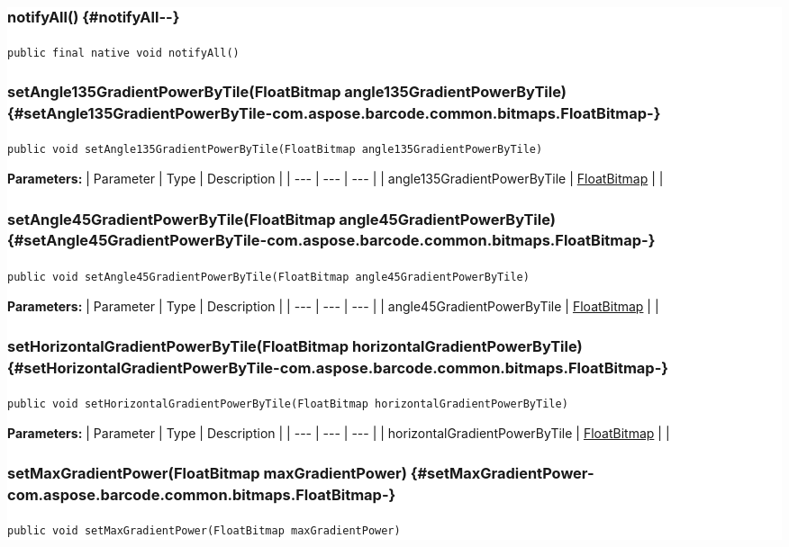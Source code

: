 

### notifyAll() {#notifyAll--}
```
public final native void notifyAll()
```




### setAngle135GradientPowerByTile(FloatBitmap angle135GradientPowerByTile) {#setAngle135GradientPowerByTile-com.aspose.barcode.common.bitmaps.FloatBitmap-}
```
public void setAngle135GradientPowerByTile(FloatBitmap angle135GradientPowerByTile)
```




**Parameters:**
| Parameter | Type | Description |
| --- | --- | --- |
| angle135GradientPowerByTile | [FloatBitmap](../../com.aspose.barcode.common.bitmaps/floatbitmap) |  |

### setAngle45GradientPowerByTile(FloatBitmap angle45GradientPowerByTile) {#setAngle45GradientPowerByTile-com.aspose.barcode.common.bitmaps.FloatBitmap-}
```
public void setAngle45GradientPowerByTile(FloatBitmap angle45GradientPowerByTile)
```




**Parameters:**
| Parameter | Type | Description |
| --- | --- | --- |
| angle45GradientPowerByTile | [FloatBitmap](../../com.aspose.barcode.common.bitmaps/floatbitmap) |  |

### setHorizontalGradientPowerByTile(FloatBitmap horizontalGradientPowerByTile) {#setHorizontalGradientPowerByTile-com.aspose.barcode.common.bitmaps.FloatBitmap-}
```
public void setHorizontalGradientPowerByTile(FloatBitmap horizontalGradientPowerByTile)
```




**Parameters:**
| Parameter | Type | Description |
| --- | --- | --- |
| horizontalGradientPowerByTile | [FloatBitmap](../../com.aspose.barcode.common.bitmaps/floatbitmap) |  |

### setMaxGradientPower(FloatBitmap maxGradientPower) {#setMaxGradientPower-com.aspose.barcode.common.bitmaps.FloatBitmap-}
```
public void setMaxGradientPower(FloatBitmap maxGradientPower)
```
